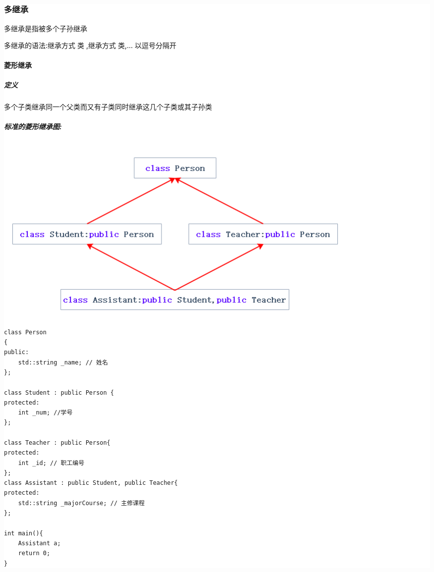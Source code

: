 ### 多继承

多继承是指被多个子孙继承

多继承的语法:继承方式 类 ,继承方式 类,...
  以逗号分隔开



#### 菱形继承

##### 定义

多个子类继承同一个父类而又有子类同时继承这几个子类或其子孙类

##### 标准的菱形继承图:

![image-20240528191422575](封装、继承、多态.assets/image-20240528191422575.png)

```
class Person
{
public:
    std::string _name; // 姓名
};

class Student : public Person {
protected:
    int _num; //学号
};

class Teacher : public Person{
protected:
    int _id; // 职工编号
};
class Assistant : public Student, public Teacher{
protected:
    std::string _majorCourse; // 主修课程
};

int main(){
    Assistant a;
    return 0;
}
```
